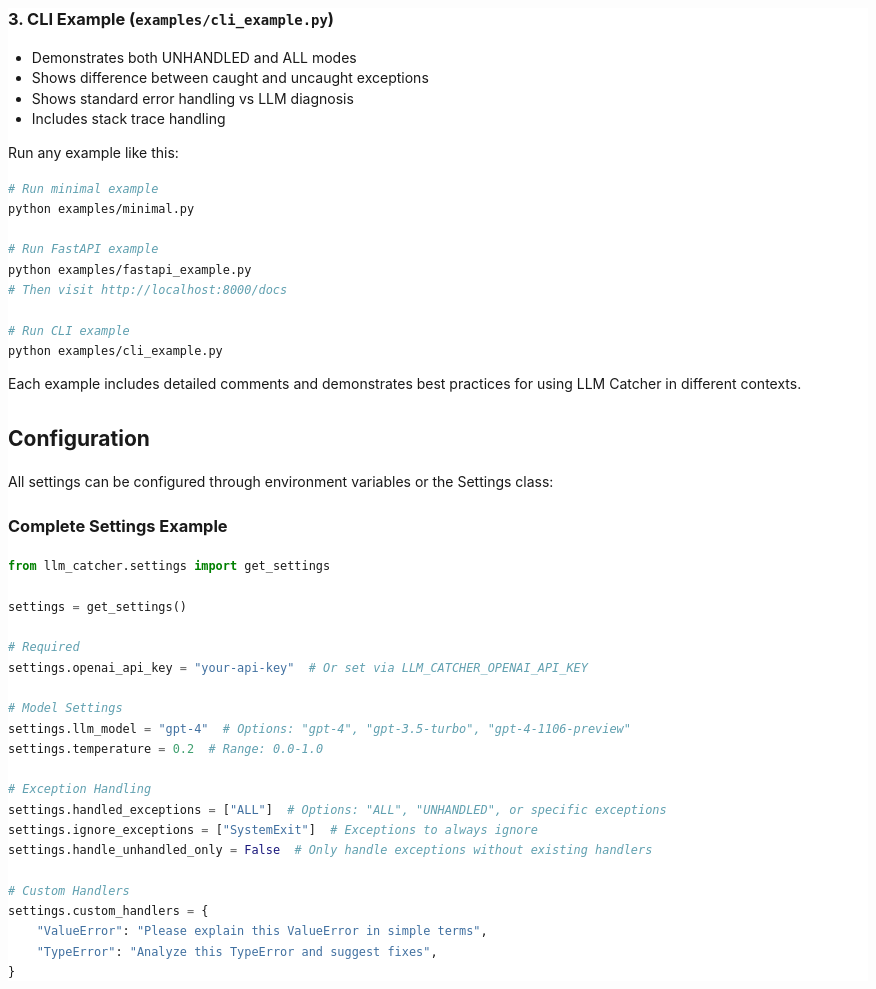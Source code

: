 ### 3. CLI Example (`examples/cli_example.py`)
- Demonstrates both UNHANDLED and ALL modes
- Shows difference between caught and uncaught exceptions
- Shows standard error handling vs LLM diagnosis
- Includes stack trace handling

Run any example like this:
```bash
# Run minimal example
python examples/minimal.py

# Run FastAPI example
python examples/fastapi_example.py
# Then visit http://localhost:8000/docs

# Run CLI example
python examples/cli_example.py
```

Each example includes detailed comments and demonstrates best practices for using LLM Catcher in different contexts.

## Configuration

All settings can be configured through environment variables or the Settings class:

### Complete Settings Example

```python
from llm_catcher.settings import get_settings

settings = get_settings()

# Required
settings.openai_api_key = "your-api-key"  # Or set via LLM_CATCHER_OPENAI_API_KEY

# Model Settings
settings.llm_model = "gpt-4"  # Options: "gpt-4", "gpt-3.5-turbo", "gpt-4-1106-preview"
settings.temperature = 0.2  # Range: 0.0-1.0

# Exception Handling
settings.handled_exceptions = ["ALL"]  # Options: "ALL", "UNHANDLED", or specific exceptions
settings.ignore_exceptions = ["SystemExit"]  # Exceptions to always ignore
settings.handle_unhandled_only = False  # Only handle exceptions without existing handlers

# Custom Handlers
settings.custom_handlers = {
    "ValueError": "Please explain this ValueError in simple terms",
    "TypeError": "Analyze this TypeError and suggest fixes",
}
```
